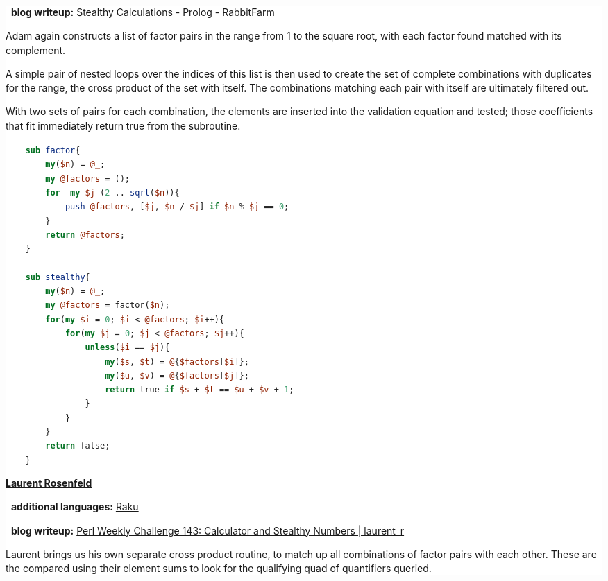 &nbsp;&nbsp;**blog writeup:**
[Stealthy Calculations - Prolog - RabbitFarm](http://www.rabbitfarm.com/cgi-bin/blosxom/2021/12/19/prolog)

Adam again constructs a list of factor pairs in the range from 1 to the square root, with each factor found matched with its complement.

A simple pair of nested loops over the indices of this list is then used to create the set of complete combinations with duplicates for the range, the cross product of the set with itself. The combinations matching each pair with itself are ultimately filtered out.

With two sets of pairs for each combination, the elements are inserted into the validation equation and tested; those coefficients that fit immediately return true from the subroutine.

```perl
    sub factor{
        my($n) = @_;
        my @factors = ();
        for  my $j (2 .. sqrt($n)){
            push @factors, [$j, $n / $j] if $n % $j == 0;
        }
        return @factors;
    }

    sub stealthy{
        my($n) = @_;
        my @factors = factor($n);
        for(my $i = 0; $i < @factors; $i++){
            for(my $j = 0; $j < @factors; $j++){
                unless($i == $j){
                    my($s, $t) = @{$factors[$i]};
                    my($u, $v) = @{$factors[$j]};
                    return true if $s + $t == $u + $v + 1;
                }
            }
        }
        return false;
    }
```


[**Laurent Rosenfeld**](https://github.com/manwar/perlweeklychallenge-club/blob/master/challenge-143/laurent-rosenfeld/perl/ch-2.pl)

&nbsp;&nbsp;**additional languages:**
[Raku](https://github.com/manwar/perlweeklychallenge-club/blob/master/challenge-143/laurent-rosenfeld/raku/ch-2.raku)


&nbsp;&nbsp;**blog writeup:**
[Perl Weekly Challenge 143: Calculator and Stealthy Numbers | laurent_r](http://blogs.perl.org/users/laurent_r/2021/12/post.html)

Laurent brings us his own separate cross product routine, to match up all combinations of factor pairs with each other. These are the compared using their element sums to look for the qualifying quad of quantifiers queried.
